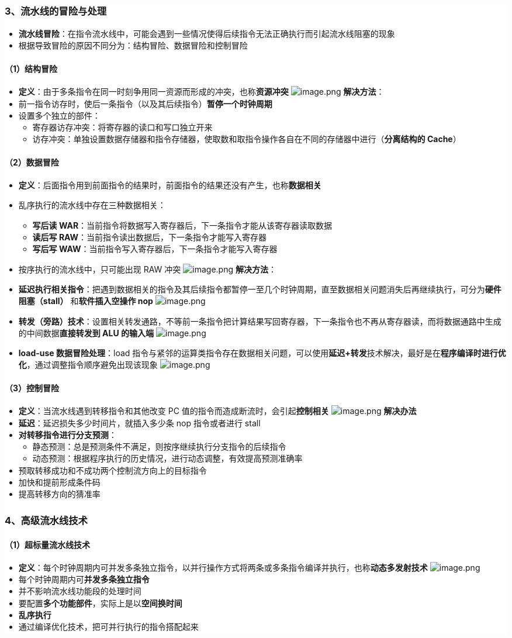### 3、流水线的冒险与处理
- **流水线冒险**：在指令流水线中，可能会遇到一些情况使得后续指令无法正确执行而引起流水线阻塞的现象
- 根据导致冒险的原因不同分为：结构冒险、数据冒险和控制冒险
#### （1）结构冒险
- **定义**：由于多条指令在同一时刻争用同一资源而形成的冲突，也称**资源冲突**
![image.png](https://qingwu-oss.oss-cn-heyuan.aliyuncs.com/lian/img/20240501224958.png)
**解决方法**：
- 前一指令访存时，使后一条指令（以及其后续指令）**暂停一个时钟周期**
- 设置多个独立的部件：
	- 寄存器访存冲突：将寄存器的读口和写口独立开来
	- 访存冲突：单独设置数据存储器和指令存储器，使取数和取指令操作各自在不同的存储器中进行（**分离结构的 Cache**）

#### （2）数据冒险
- **定义**：后面指令用到前面指令的结果时，前面指令的结果还没有产生，也称**数据相关**
- 乱序执行的流水线中存在三种数据相关：
	- **写后读 WAR**：当前指令将数据写入寄存器后，下一条指令才能从该寄存器读取数据
	- **读后写 RAW**：当前指令读出数据后，下一条指令才能写入寄存器
	- **写后写 WAW**：当前指令写入寄存器后，下一条指令才能写入寄存器
- 按序执行的流水线中，只可能出现 RAW 冲突
![image.png](https://qingwu-oss.oss-cn-heyuan.aliyuncs.com/lian/img/20240502153843.png)
**解决方法**：
- **延迟执行相关指令**：把遇到数据相关的指令及其后续指令都暂停一至几个时钟周期，直至数据相关问题消失后再继续执行，可分为**硬件阻塞（stall）** 和**软件插入空操作 nop**
![image.png](https://qingwu-oss.oss-cn-heyuan.aliyuncs.com/lian/img/20240502154533.png)

- **转发（旁路）技术**：设置相关转发通路，不等前一条指令把计算结果写回寄存器，下一条指令也不再从寄存器读，而将数据通路中生成的中间数据**直接转发到 ALU 的输入端**
![image.png](https://qingwu-oss.oss-cn-heyuan.aliyuncs.com/lian/img/20240502154556.png)

- **load-use 数据冒险处理**：load 指令与紧邻的运算类指令存在数据相关问题，可以使用**延迟+转发**技术解决，最好是在**程序编译时进行优化**，通过调整指令顺序避免出现该现象
![image.png](https://qingwu-oss.oss-cn-heyuan.aliyuncs.com/lian/img/20240502154939.png)

#### （3）控制冒险
- **定义**：当流水线遇到转移指令和其他改变 PC 值的指令而造成断流时，会引起**控制相关**
![image.png](https://qingwu-oss.oss-cn-heyuan.aliyuncs.com/lian/img/20240502155758.png)
**解决办法**
- **延迟**：延迟损失多少时间片，就插入多少条 nop 指令或者进行 stall
- **对转移指令进行分支预测**：
	- 静态预测：总是预测条件不满足，则按序继续执行分支指令的后续指令
	- 动态预测：根据程序执行的历史情况，进行动态调整，有效提高预测准确率
- 预取转移成功和不成功两个控制流方向上的目标指令
- 加快和提前形成条件码
- 提高转移方向的猜准率

### 4、高级流水线技术
#### （1）超标量流水线技术
- **定义**：每个时钟周期内可并发多条独立指令，以并行操作方式将两条或多条指令编译并执行，也称**动态多发射技术**
![image.png](https://qingwu-oss.oss-cn-heyuan.aliyuncs.com/lian/img/20240502160930.png)
- 每个时钟周期内可**并发多条独立指令**
- 并不影响流水线功能段的处理时间
- 要配置**多个功能部件**，实际上是以**空间换时间**
- **乱序执行**
- 通过编译优化技术，把可并行执行的指令搭配起来
